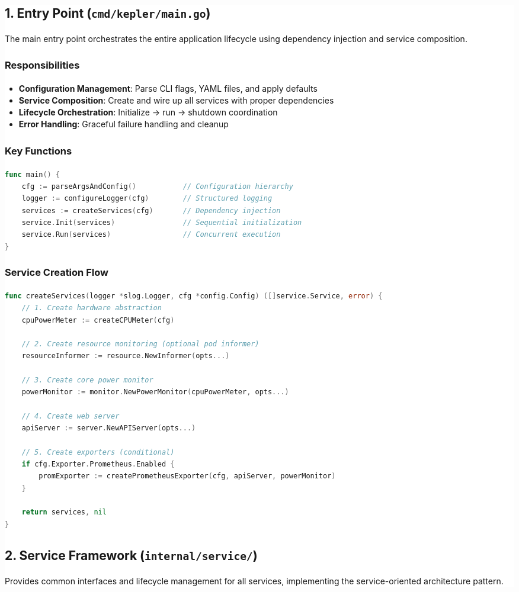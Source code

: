 ## 1. Entry Point (`cmd/kepler/main.go`)

The main entry point orchestrates the entire application lifecycle using dependency injection and service composition.

### Responsibilities

- **Configuration Management**: Parse CLI flags, YAML files, and apply defaults
- **Service Composition**: Create and wire up all services with proper dependencies
- **Lifecycle Orchestration**: Initialize → run → shutdown coordination
- **Error Handling**: Graceful failure handling and cleanup

### Key Functions

```go
func main() {
    cfg := parseArgsAndConfig()           // Configuration hierarchy
    logger := configureLogger(cfg)        // Structured logging
    services := createServices(cfg)       // Dependency injection
    service.Init(services)                // Sequential initialization
    service.Run(services)                 // Concurrent execution
}
```

### Service Creation Flow

```go
func createServices(logger *slog.Logger, cfg *config.Config) ([]service.Service, error) {
    // 1. Create hardware abstraction
    cpuPowerMeter := createCPUMeter(cfg)

    // 2. Create resource monitoring (optional pod informer)
    resourceInformer := resource.NewInformer(opts...)

    // 3. Create core power monitor
    powerMonitor := monitor.NewPowerMonitor(cpuPowerMeter, opts...)

    // 4. Create web server
    apiServer := server.NewAPIServer(opts...)

    // 5. Create exporters (conditional)
    if cfg.Exporter.Prometheus.Enabled {
        promExporter := createPrometheusExporter(cfg, apiServer, powerMonitor)
    }

    return services, nil
}
```

## 2. Service Framework (`internal/service/`)

Provides common interfaces and lifecycle management for all services, implementing the service-oriented architecture pattern.
